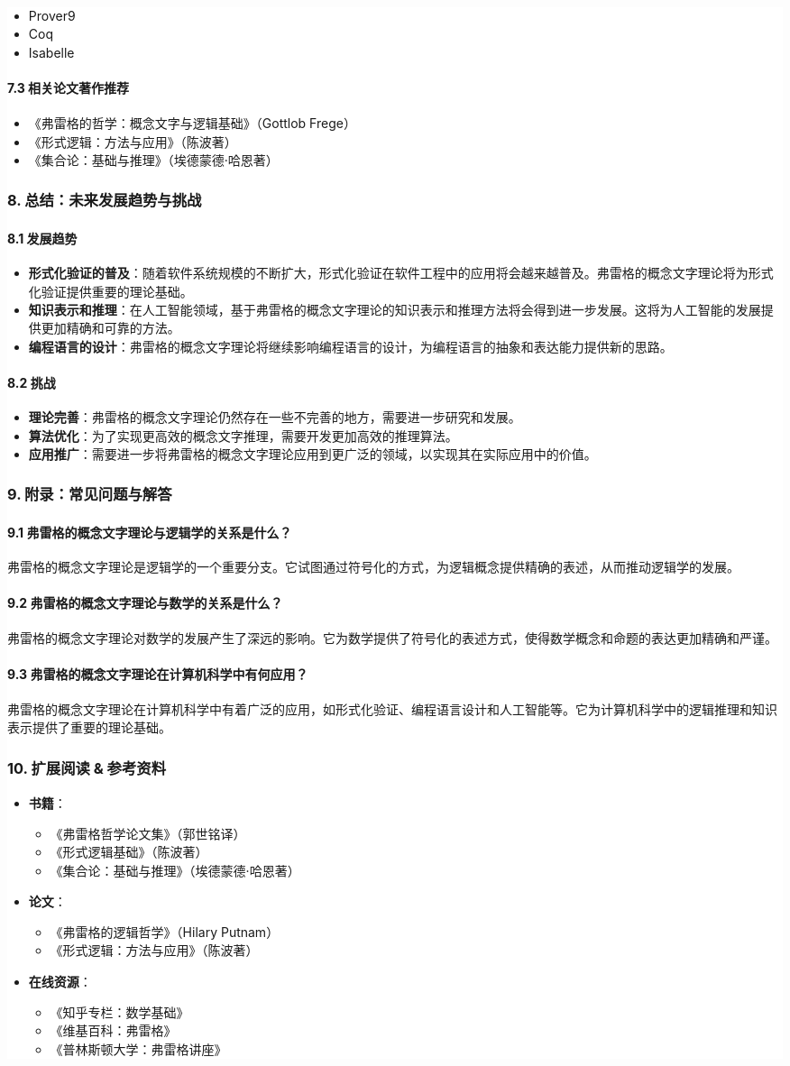   - Prover9
  - Coq
  - Isabelle

#### 7.3 相关论文著作推荐

- 《弗雷格的哲学：概念文字与逻辑基础》（Gottlob Frege）
- 《形式逻辑：方法与应用》（陈波著）
- 《集合论：基础与推理》（埃德蒙德·哈恩著）

### 8. 总结：未来发展趋势与挑战

#### 8.1 发展趋势

- **形式化验证的普及**：随着软件系统规模的不断扩大，形式化验证在软件工程中的应用将会越来越普及。弗雷格的概念文字理论将为形式化验证提供重要的理论基础。
- **知识表示和推理**：在人工智能领域，基于弗雷格的概念文字理论的知识表示和推理方法将会得到进一步发展。这将为人工智能的发展提供更加精确和可靠的方法。
- **编程语言的设计**：弗雷格的概念文字理论将继续影响编程语言的设计，为编程语言的抽象和表达能力提供新的思路。

#### 8.2 挑战

- **理论完善**：弗雷格的概念文字理论仍然存在一些不完善的地方，需要进一步研究和发展。
- **算法优化**：为了实现更高效的概念文字推理，需要开发更加高效的推理算法。
- **应用推广**：需要进一步将弗雷格的概念文字理论应用到更广泛的领域，以实现其在实际应用中的价值。

### 9. 附录：常见问题与解答

#### 9.1 弗雷格的概念文字理论与逻辑学的关系是什么？

弗雷格的概念文字理论是逻辑学的一个重要分支。它试图通过符号化的方式，为逻辑概念提供精确的表述，从而推动逻辑学的发展。

#### 9.2 弗雷格的概念文字理论与数学的关系是什么？

弗雷格的概念文字理论对数学的发展产生了深远的影响。它为数学提供了符号化的表述方式，使得数学概念和命题的表达更加精确和严谨。

#### 9.3 弗雷格的概念文字理论在计算机科学中有何应用？

弗雷格的概念文字理论在计算机科学中有着广泛的应用，如形式化验证、编程语言设计和人工智能等。它为计算机科学中的逻辑推理和知识表示提供了重要的理论基础。

### 10. 扩展阅读 & 参考资料

- **书籍**：

  - 《弗雷格哲学论文集》（郭世铭译）
  - 《形式逻辑基础》（陈波著）
  - 《集合论：基础与推理》（埃德蒙德·哈恩著）

- **论文**：

  - 《弗雷格的逻辑哲学》（Hilary Putnam）
  - 《形式逻辑：方法与应用》（陈波著）

- **在线资源**：

  - 《知乎专栏：数学基础》
  - 《维基百科：弗雷格》
  - 《普林斯顿大学：弗雷格讲座》
